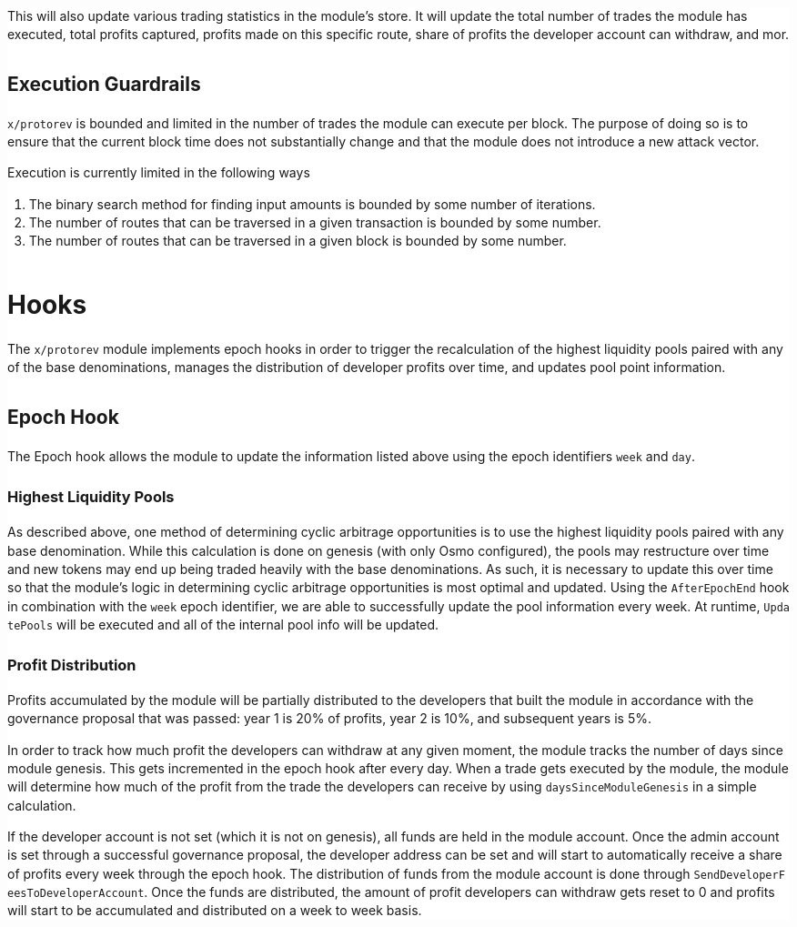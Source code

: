 This will also update various trading statistics in the module’s store. It will update the total number of trades the module has executed, total profits captured, profits made on this specific route, share of profits the developer account can withdraw, and mor.

## Execution Guardrails

`x/protorev` is bounded and limited in the number of trades the module can execute per block. The purpose of doing so is to ensure that the current block time does not substantially change and that the module does not introduce a new attack vector. 

Execution is currently limited in the following ways

1. The binary search method for finding input amounts is bounded by some number of iterations.
2. The number of routes that can be traversed in a given transaction is bounded by some number.
3. The number of routes that can be traversed in a given block is bounded by some number.

# Hooks

The `x/protorev` module implements epoch hooks in order to trigger the recalculation of the highest liquidity pools paired with any of the base denominations, manages the distribution of developer profits over time, and updates pool point information.

## Epoch Hook

The Epoch hook allows the module to update the information listed above using the epoch identifiers `week` and `day`. 

### Highest Liquidity Pools

As described above, one method of determining cyclic arbitrage opportunities is to use the highest liquidity pools paired with any base denomination. While this calculation is done on genesis (with only Osmo configured), the pools may restructure over time and new tokens may end up being traded heavily with the base denominations. As such, it is necessary to update this over time so that the module’s logic in determining cyclic arbitrage opportunities is most optimal and updated. Using the `AfterEpochEnd` hook in combination with the `week` epoch identifier, we are able to successfully update the pool information every week. At runtime, `UpdatePools` will be executed and all of the internal pool info will be updated.

### Profit Distribution

Profits accumulated by the module will be partially distributed to the developers that built the module in accordance with the governance proposal that was passed: year 1 is 20% of profits, year 2 is 10%, and subsequent years is 5%.

In order to track how much profit the developers can withdraw at any given moment, the module tracks the number of days since module genesis. This gets incremented in the epoch hook after every day. When a trade gets executed by the module, the module will determine how much of the profit from the trade the developers can receive by using `daysSinceModuleGenesis` in a simple calculation. 

If the developer account is not set (which it is not on genesis), all funds are held in the module account. Once the admin account is set through a successful governance proposal, the developer address can be set and will start to automatically receive a share of profits every week through the epoch hook. The distribution of funds from the module account is done through `SendDeveloperFeesToDeveloperAccount`. Once the funds are distributed, the amount of profit developers can withdraw gets reset to 0 and profits will start to be accumulated and distributed on a week to week basis.
